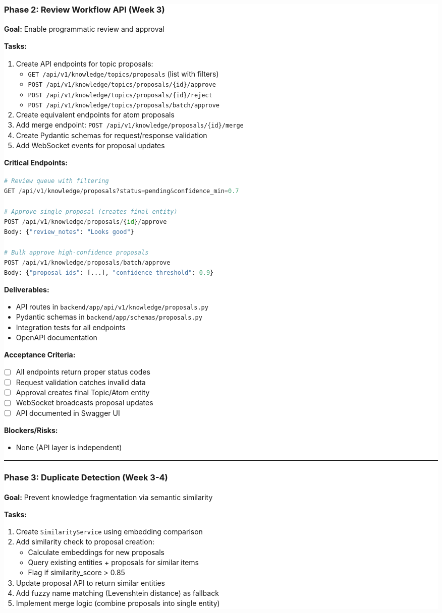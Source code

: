 
### Phase 2: Review Workflow API (Week 3)

**Goal:** Enable programmatic review and approval

**Tasks:**
1. Create API endpoints for topic proposals:
   - `GET /api/v1/knowledge/topics/proposals` (list with filters)
   - `POST /api/v1/knowledge/topics/proposals/{id}/approve`
   - `POST /api/v1/knowledge/topics/proposals/{id}/reject`
   - `POST /api/v1/knowledge/topics/proposals/batch/approve`
2. Create equivalent endpoints for atom proposals
3. Add merge endpoint: `POST /api/v1/knowledge/proposals/{id}/merge`
4. Create Pydantic schemas for request/response validation
5. Add WebSocket events for proposal updates

**Critical Endpoints:**
```python
# Review queue with filtering
GET /api/v1/knowledge/proposals?status=pending&confidence_min=0.7

# Approve single proposal (creates final entity)
POST /api/v1/knowledge/proposals/{id}/approve
Body: {"review_notes": "Looks good"}

# Bulk approve high-confidence proposals
POST /api/v1/knowledge/proposals/batch/approve
Body: {"proposal_ids": [...], "confidence_threshold": 0.9}
```

**Deliverables:**
- API routes in `backend/app/api/v1/knowledge/proposals.py`
- Pydantic schemas in `backend/app/schemas/proposals.py`
- Integration tests for all endpoints
- OpenAPI documentation

**Acceptance Criteria:**
- [ ] All endpoints return proper status codes
- [ ] Request validation catches invalid data
- [ ] Approval creates final Topic/Atom entity
- [ ] WebSocket broadcasts proposal updates
- [ ] API documented in Swagger UI

**Blockers/Risks:**
- None (API layer is independent)

---

### Phase 3: Duplicate Detection (Week 3-4)

**Goal:** Prevent knowledge fragmentation via semantic similarity

**Tasks:**
1. Create `SimilarityService` using embedding comparison
2. Add similarity check to proposal creation:
   - Calculate embeddings for new proposals
   - Query existing entities + proposals for similar items
   - Flag if similarity_score > 0.85
3. Update proposal API to return similar entities
4. Add fuzzy name matching (Levenshtein distance) as fallback
5. Implement merge logic (combine proposals into single entity)
